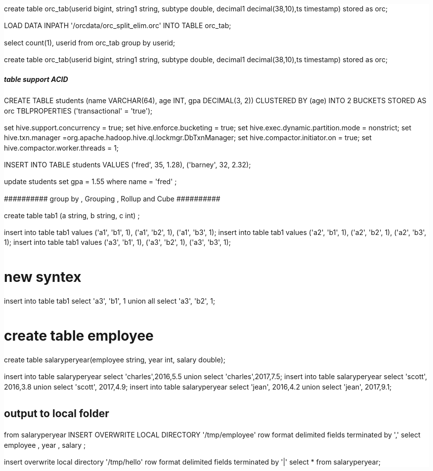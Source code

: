 create table orc_tab(userid bigint, string1 string, subtype double, decimal1 decimal(38,10),ts timestamp) stored as orc;

LOAD DATA INPATH '/orcdata/orc_split_elim.orc' INTO TABLE orc_tab;

select count(1), userid from orc_tab group by userid;

create table orc_tab(userid bigint, string1 string, subtype double, decimal1 decimal(38,10),ts timestamp) stored as orc;

##### table support ACID #######

CREATE TABLE students (name VARCHAR(64), age INT, gpa DECIMAL(3, 2))
   CLUSTERED BY (age) INTO 2 BUCKETS STORED AS orc 
   TBLPROPERTIES ('transactional' = 'true'); 

set hive.support.concurrency = true;
set hive.enforce.bucketing = true;
set hive.exec.dynamic.partition.mode = nonstrict;
set hive.txn.manager =org.apache.hadoop.hive.ql.lockmgr.DbTxnManager;
set hive.compactor.initiator.on = true;
set hive.compactor.worker.threads = 1;

INSERT INTO TABLE students VALUES 
   ('fred', 35, 1.28), ('barney', 32, 2.32);
   
update students set gpa = 1.55 where name = 'fred' ;
   
########## group by , Grouping , Rollup and Cube ##########

create table tab1 (a string, b string, c int) ;

insert into table tab1 values ('a1', 'b1', 1), ('a1', 'b2', 1), ('a1', 'b3', 1);
insert into table tab1 values ('a2', 'b1', 1), ('a2', 'b2', 1), ('a2', 'b3', 1);
insert into table tab1 values ('a3', 'b1', 1), ('a3', 'b2', 1), ('a3', 'b3', 1);

# new syntex
insert into table tab1 select 'a3', 'b1', 1 union all select 'a3', 'b2', 1;

# create table employee #
create table salaryperyear(employee string, year int, salary double);

insert into table salaryperyear select  'charles',2016,5.5 union select 'charles',2017,7.5;
insert into table salaryperyear select  'scott',  2016,3.8 union select 'scott',  2017,4.9;
insert into table salaryperyear select  'jean',   2016,4.2 union select 'jean',   2017,9.1;

  ## output to local folder
  
from salaryperyear INSERT OVERWRITE LOCAL DIRECTORY '/tmp/employee' 
  row format delimited fields terminated by ','
  select employee , year , salary  ;
   
insert overwrite local directory '/tmp/hello'
  row format delimited
  fields terminated by '|'
  select * from salaryperyear;
